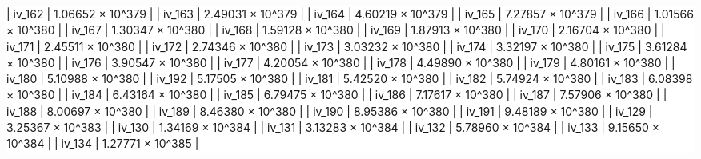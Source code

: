 | iv_162 | 1.06652 × 10^379 |
| iv_163 | 2.49031 × 10^379 |
| iv_164 | 4.60219 × 10^379 |
| iv_165 | 7.27857 × 10^379 |
| iv_166 | 1.01566 × 10^380 |
| iv_167 | 1.30347 × 10^380 |
| iv_168 | 1.59128 × 10^380 |
| iv_169 | 1.87913 × 10^380 |
| iv_170 | 2.16704 × 10^380 |
| iv_171 | 2.45511 × 10^380 |
| iv_172 | 2.74346 × 10^380 |
| iv_173 | 3.03232 × 10^380 |
| iv_174 | 3.32197 × 10^380 |
| iv_175 | 3.61284 × 10^380 |
| iv_176 | 3.90547 × 10^380 |
| iv_177 | 4.20054 × 10^380 |
| iv_178 | 4.49890 × 10^380 |
| iv_179 | 4.80161 × 10^380 |
| iv_180 | 5.10988 × 10^380 |
| iv_192 | 5.17505 × 10^380 |
| iv_181 | 5.42520 × 10^380 |
| iv_182 | 5.74924 × 10^380 |
| iv_183 | 6.08398 × 10^380 |
| iv_184 | 6.43164 × 10^380 |
| iv_185 | 6.79475 × 10^380 |
| iv_186 | 7.17617 × 10^380 |
| iv_187 | 7.57906 × 10^380 |
| iv_188 | 8.00697 × 10^380 |
| iv_189 | 8.46380 × 10^380 |
| iv_190 | 8.95386 × 10^380 |
| iv_191 | 9.48189 × 10^380 |
| iv_129 | 3.25367 × 10^383 |
| iv_130 | 1.34169 × 10^384 |
| iv_131 | 3.13283 × 10^384 |
| iv_132 | 5.78960 × 10^384 |
| iv_133 | 9.15650 × 10^384 |
| iv_134 | 1.27771 × 10^385 |